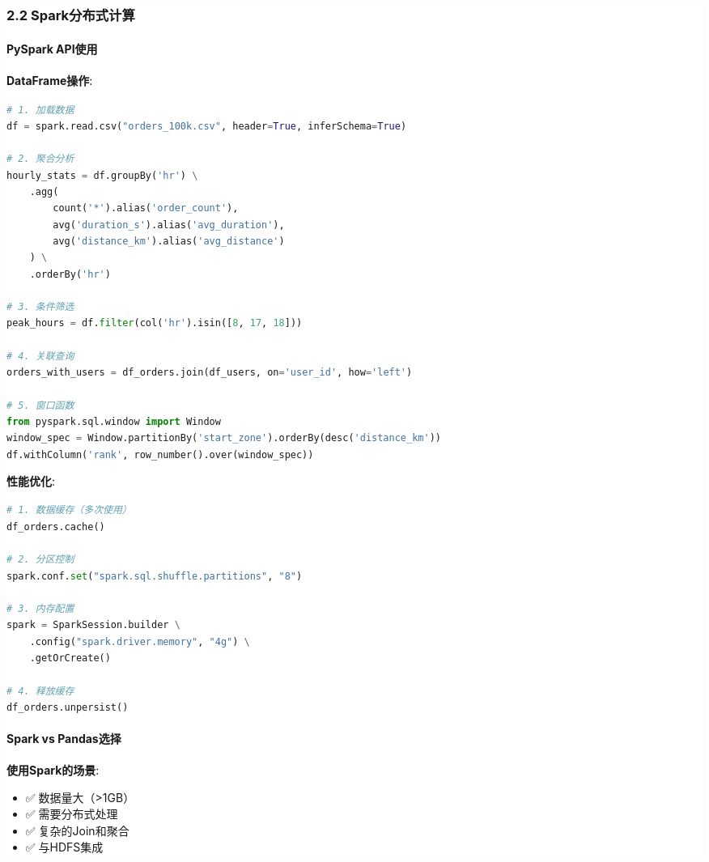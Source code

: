 
### 2.2 Spark分布式计算

#### **PySpark API使用**

**DataFrame操作**:
```python
# 1. 加载数据
df = spark.read.csv("orders_100k.csv", header=True, inferSchema=True)

# 2. 聚合分析
hourly_stats = df.groupBy('hr') \
    .agg(
        count('*').alias('order_count'),
        avg('duration_s').alias('avg_duration'),
        avg('distance_km').alias('avg_distance')
    ) \
    .orderBy('hr')

# 3. 条件筛选
peak_hours = df.filter(col('hr').isin([8, 17, 18]))

# 4. 关联查询
orders_with_users = df_orders.join(df_users, on='user_id', how='left')

# 5. 窗口函数
from pyspark.sql.window import Window
window_spec = Window.partitionBy('start_zone').orderBy(desc('distance_km'))
df.withColumn('rank', row_number().over(window_spec))
```

**性能优化**:
```python
# 1. 数据缓存（多次使用）
df_orders.cache()

# 2. 分区控制
spark.conf.set("spark.sql.shuffle.partitions", "8")

# 3. 内存配置
spark = SparkSession.builder \
    .config("spark.driver.memory", "4g") \
    .getOrCreate()

# 4. 释放缓存
df_orders.unpersist()
```

#### **Spark vs Pandas选择**

**使用Spark的场景**:
- ✅ 数据量大（>1GB）
- ✅ 需要分布式处理
- ✅ 复杂的Join和聚合
- ✅ 与HDFS集成
